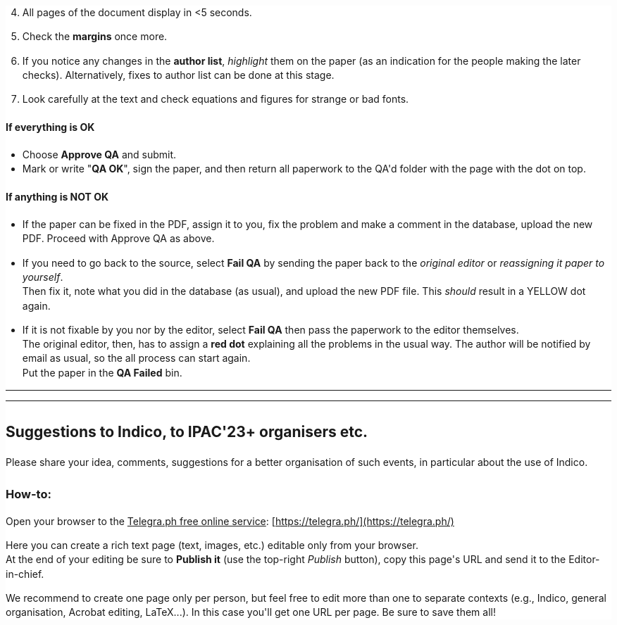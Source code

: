 4. All pages of the document display in <5 seconds.

5. Check the **margins** once more.

6. If you notice any changes in the **author list**, *highlight* them on the paper (as an indication for the people making the later checks). Alternatively, fixes to author list can be done at this stage.

7. Look carefully at the text and check equations and figures for strange or bad fonts.

#### If everything is OK

- Choose **Approve QA** and submit.
- Mark or write "**QA OK**", sign the paper, and then return all paperwork to the QA'd folder with the page with the dot on top.

#### If anything is NOT OK

- If the paper can be fixed in the PDF, assign it to you, fix the problem and make a comment in the database, upload the new PDF. Proceed with Approve QA as above.

- If you need to go back to the source, select **Fail QA** by sending the paper back to the *original editor* or *reassigning it paper to yourself*.  
  Then fix it, note what you did in the database (as usual), and upload the 
  new PDF file. This *should* result in a YELLOW dot again.

- If it is not fixable by you nor by the editor, select **Fail QA** then pass the paperwork to the editor themselves.  
  The original editor, then, has to assign a **red dot** explaining all the problems in the usual way. The author will be notified by email as usual, so the all process can start again.  
  Put the paper in the **QA Failed** bin.

---

---

## Suggestions to Indico, to IPAC'23+ organisers etc.

Please share your idea, comments, suggestions for a better organisation of such events, in particular about the use of Indico.

### How-to:

Open your browser to the [Telegra.ph free online service](https://telegra.ph/): [https://telegra.ph/](https://telegra.ph/)

Here you can create a rich text page (text, images, etc.) editable only from your browser.  
At the end of your editing be sure to **Publish it** (use the top-right *Publish* button), copy this page's URL and send it to the Editor-in-chief.

We recommend to create one page only per person, but feel free to edit more than one to separate contexts (e.g., Indico, general organisation, Acrobat editing, LaTeX...). In this case you'll get one URL per page. Be sure to save them all!
